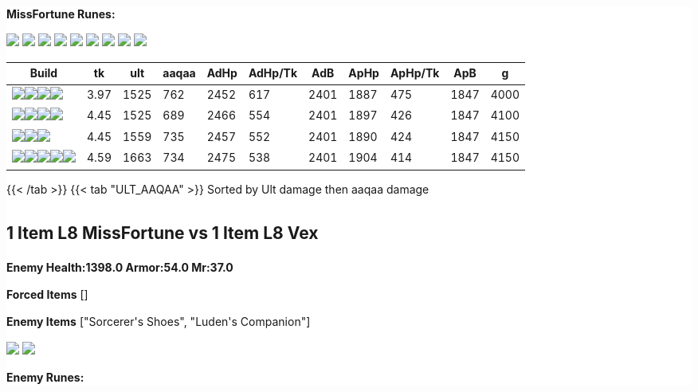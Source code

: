 

**MissFortune Runes:**


![](/Styles/Precision/Conqueror/Conqueror.png)
![](/Styles/Precision/AbsorbLife/AbsorbLife.png)
![](/Styles/Precision/LegendBloodline/LegendBloodline.png)
![](/Styles/Precision/CutDown/CutDown.png)
![](/Styles/Sorcery/ManaflowBand/ManaflowBand.png)
![](/Styles/Sorcery/GatheringStorm/GatheringStorm.png)
![](/StatMods/StatModsAdaptiveForceIcon.png)
![](/StatMods/StatModsAdaptiveForceIcon.png)
![](/StatMods/StatModsHealthScalingIcon.png)





 Build |tk|ult|aaqaa|AdHp|AdHp/Tk|AdB|ApHp|ApHp/Tk|ApB|g
-|-|-|-|-|-|-|-|-|-|-
![](/item/6699.png)![](/item/1001.png)![](/item/1055.png)![](/item/1036.png)|3.97|1525|762|2452|617|2401|1887|475|1847|4000
![](/item/6696.png)![](/item/1001.png)![](/item/1055.png)![](/item/1036.png)|4.45|1525|689|2466|554|2401|1897|426|1847|4100
![](/item/3031.png)![](/item/1001.png)![](/item/1055.png)|4.45|1559|735|2457|552|2401|1890|424|1847|4150
![](/item/3142.png)![](/item/1001.png)![](/item/1055.png)![](/item/1036.png)![](/item/1036.png)|4.59|1663|734|2475|538|2401|1904|414|1847|4150
{{< /tab >}}
{{< tab "ULT_AAQAA" >}}
Sorted by Ult damage then aaqaa damage
## 1 Item L8 MissFortune vs 1 Item L8 Vex

**Enemy Health:1398.0 Armor:54.0 Mr:37.0**


**Forced Items** []








**Enemy Items** ["Sorcerer's Shoes", "Luden's Companion"]





![](/item/3020.png)
![](/item/6655.png)



**Enemy Runes:**
